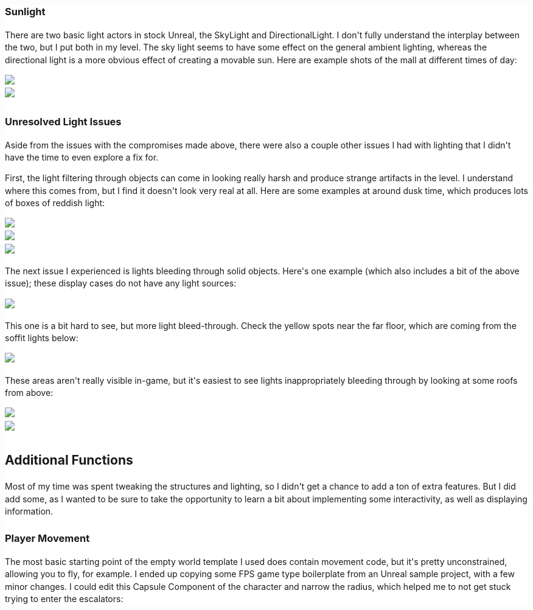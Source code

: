 ### Sunlight

There are two basic light actors in stock Unreal, the SkyLight and DirectionalLight. I don't fully understand the interplay between the two, but I put both in my level. The sky light seems to have some effect on the general ambient lighting, whereas the directional light is a more obvious effect of creating a movable sun. Here are example shots of the mall at different times of day:

![](./Screenshots/Guide-25.PNG)  
![](./Screenshots/Guide-26.PNG)

### Unresolved Light Issues

Aside from the issues with the compromises made above, there were also a couple other issues I had with lighting that I didn't have the time to even explore a fix for.

First, the light filtering through objects can come in looking really harsh and produce strange artifacts in the level. I understand where this comes from, but I find it doesn't look very real at all. Here are some examples at around dusk time, which produces lots of boxes of reddish light:

![](./Screenshots/Guide-27.PNG)  
![](./Screenshots/Guide-28.PNG)  
![](./Screenshots/Guide-29.PNG)

The next issue I experienced is lights bleeding through solid objects. Here's one example (which also includes a bit of the above issue); these display cases do not have any light sources:

![](./Screenshots/Guide-30.PNG)

This one is a bit hard to see, but more light bleed-through. Check the yellow spots near the far floor, which are coming from the soffit lights below:

![](./Screenshots/Guide-31.PNG)

These areas aren't really visible in-game, but it's easiest to see lights inappropriately bleeding through by looking at some roofs from above:

![](./Screenshots/Guide-32.PNG)  
![](./Screenshots/Guide-33.PNG)  

## Additional Functions

Most of my time was spent tweaking the structures and lighting, so I didn't get a chance to add a ton of extra features. But I did add some, as I wanted to be sure to take the opportunity to learn a bit about implementing some interactivity, as well as displaying information.

### Player Movement

The most basic starting point of the empty world template I used does contain movement code, but it's pretty unconstrained, allowing you to fly, for example. I ended up copying some FPS game type boilerplate from an Unreal sample project, with a few minor changes. I could edit this Capsule Component of the character and narrow the radius, which helped me to not get stuck trying to enter the escalators:
